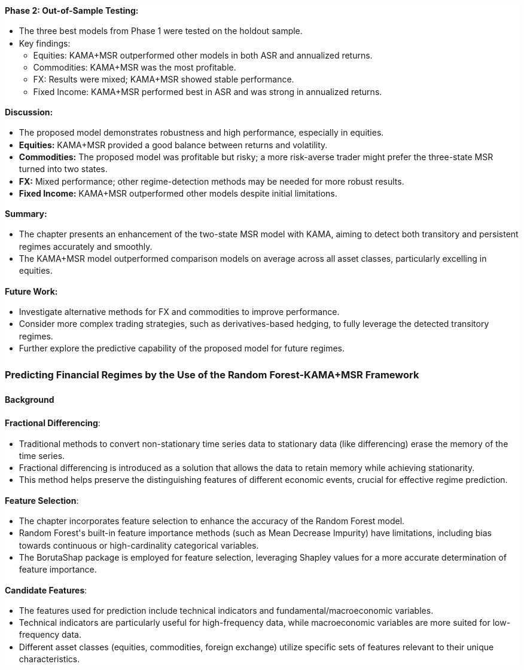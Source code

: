 **Phase 2: Out-of-Sample Testing:**
- The three best models from Phase 1 were tested on the holdout sample.
- Key findings:
  - Equities: KAMA+MSR outperformed other models in both ASR and annualized returns.
  - Commodities: KAMA+MSR was the most profitable.
  - FX: Results were mixed; KAMA+MSR showed stable performance.
  - Fixed Income: KAMA+MSR performed best in ASR and was strong in annualized returns.

**Discussion:**
- The proposed model demonstrates robustness and high performance, especially in equities.
- **Equities:** KAMA+MSR provided a good balance between returns and volatility.
- **Commodities:** The proposed model was profitable but risky; a more risk-averse trader might prefer the three-state MSR turned into two states.
- **FX:** Mixed performance; other regime-detection methods may be needed for more robust results.
- **Fixed Income:** KAMA+MSR outperformed other models despite initial limitations.



**Summary:**
- The chapter presents an enhancement of the two-state MSR model with KAMA, aiming to detect both transitory and persistent regimes accurately and smoothly.
- The KAMA+MSR model outperformed comparison models on average across all asset classes, particularly excelling in equities.

**Future Work:**
- Investigate alternative methods for FX and commodities to improve performance.
- Consider more complex trading strategies, such as derivatives-based hedging, to fully leverage the detected transitory regimes.
- Further explore the predictive capability of the proposed model for future regimes.



### Predicting Financial Regimes by the Use of the Random Forest-KAMA+MSR Framework

#### Background

**Fractional Differencing**:
- Traditional methods to convert non-stationary time series data to stationary data (like differencing) erase the memory of the time series.
- Fractional differencing is introduced as a solution that allows the data to retain memory while achieving stationarity.
- This method helps preserve the distinguishing features of different economic events, crucial for effective regime prediction.

**Feature Selection**:
- The chapter incorporates feature selection to enhance the accuracy of the Random Forest model.
- Random Forest's built-in feature importance methods (such as Mean Decrease Impurity) have limitations, including bias towards continuous or high-cardinality categorical variables.
- The BorutaShap package is employed for feature selection, leveraging Shapley values for a more accurate determination of feature importance.

**Candidate Features**:
- The features used for prediction include technical indicators and fundamental/macroeconomic variables.
- Technical indicators are particularly useful for high-frequency data, while macroeconomic variables are more suited for low-frequency data.
- Different asset classes (equities, commodities, foreign exchange) utilize specific sets of features relevant to their unique characteristics.
